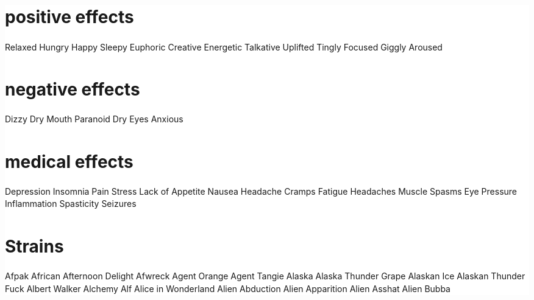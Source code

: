 # positive effects
Relaxed
Hungry
Happy
Sleepy
Euphoric
Creative
Energetic
Talkative
Uplifted
Tingly
Focused
Giggly
Aroused

# negative effects
Dizzy
Dry Mouth
Paranoid
Dry Eyes
Anxious

# medical effects
Depression
Insomnia
Pain
Stress
Lack of Appetite
Nausea
Headache
Cramps
Fatigue
Headaches
Muscle Spasms
Eye Pressure
Inflammation
Spasticity
Seizures

# Strains
Afpak
African
Afternoon Delight
Afwreck
Agent Orange
Agent Tangie
Alaska
Alaska Thunder Grape
Alaskan Ice
Alaskan Thunder Fuck
Albert Walker
Alchemy
Alf
Alice in Wonderland
Alien Abduction
Alien Apparition
Alien Asshat
Alien Bubba